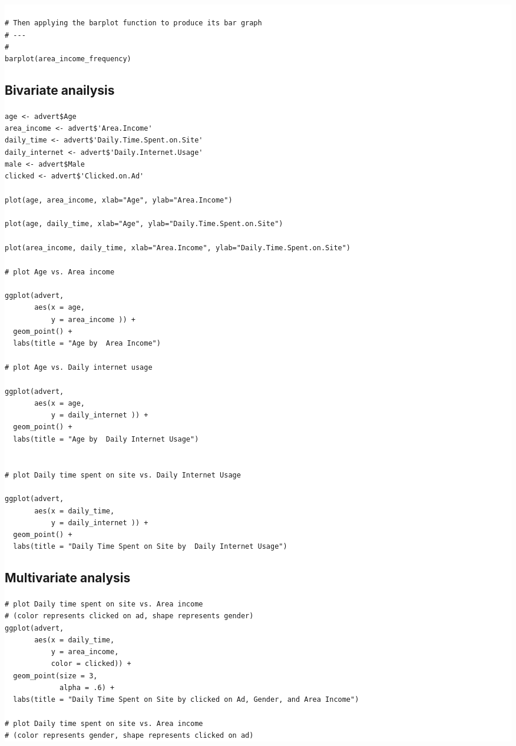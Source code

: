 ```

# Then applying the barplot function to produce its bar graph
# ---
# 
barplot(area_income_frequency)
```
## Bivariate anailysis

```
age <- advert$Age
area_income <- advert$'Area.Income'
daily_time <- advert$'Daily.Time.Spent.on.Site'
daily_internet <- advert$'Daily.Internet.Usage'
male <- advert$Male
clicked <- advert$'Clicked.on.Ad'

plot(age, area_income, xlab="Age", ylab="Area.Income")

plot(age, daily_time, xlab="Age", ylab="Daily.Time.Spent.on.Site")

plot(area_income, daily_time, xlab="Area.Income", ylab="Daily.Time.Spent.on.Site")

# plot Age vs. Area income 

ggplot(advert, 
       aes(x = age, 
           y = area_income )) +
  geom_point() + 
  labs(title = "Age by  Area Income")

# plot Age vs. Daily internet usage 

ggplot(advert, 
       aes(x = age, 
           y = daily_internet )) +
  geom_point() + 
  labs(title = "Age by  Daily Internet Usage")


# plot Daily time spent on site vs. Daily Internet Usage 

ggplot(advert, 
       aes(x = daily_time, 
           y = daily_internet )) +
  geom_point() + 
  labs(title = "Daily Time Spent on Site by  Daily Internet Usage")

```
## Multivariate analysis
```
# plot Daily time spent on site vs. Area income 
# (color represents clicked on ad, shape represents gender)
ggplot(advert, 
       aes(x = daily_time, 
           y = area_income, 
           color = clicked)) +
  geom_point(size = 3, 
             alpha = .6) +
  labs(title = "Daily Time Spent on Site by clicked on Ad, Gender, and Area Income")

# plot Daily time spent on site vs. Area income 
# (color represents gender, shape represents clicked on ad)
```